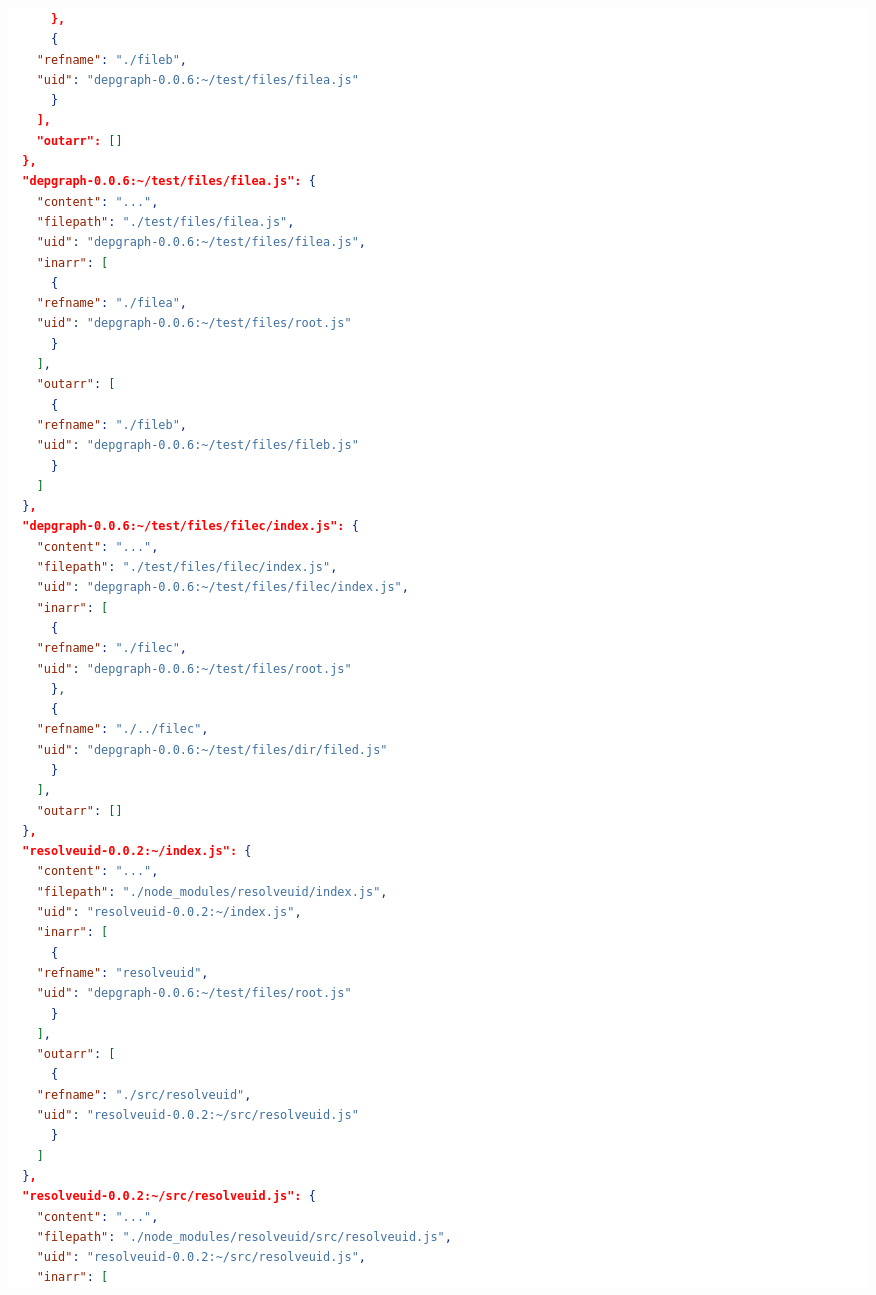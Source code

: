 ```json
      },
      {
	"refname": "./fileb",
	"uid": "depgraph-0.0.6:~/test/files/filea.js"
      }
    ],
    "outarr": []
  },
  "depgraph-0.0.6:~/test/files/filea.js": {
    "content": "...",
    "filepath": "./test/files/filea.js",
    "uid": "depgraph-0.0.6:~/test/files/filea.js",
    "inarr": [
      {
	"refname": "./filea",
	"uid": "depgraph-0.0.6:~/test/files/root.js"
      }
    ],
    "outarr": [
      {
	"refname": "./fileb",
	"uid": "depgraph-0.0.6:~/test/files/fileb.js"
      }
    ]
  },
  "depgraph-0.0.6:~/test/files/filec/index.js": {
    "content": "...",
    "filepath": "./test/files/filec/index.js",
    "uid": "depgraph-0.0.6:~/test/files/filec/index.js",
    "inarr": [
      {
	"refname": "./filec",
	"uid": "depgraph-0.0.6:~/test/files/root.js"
      },
      {
	"refname": "./../filec",
	"uid": "depgraph-0.0.6:~/test/files/dir/filed.js"
      }
    ],
    "outarr": []
  },
  "resolveuid-0.0.2:~/index.js": {
    "content": "...",
    "filepath": "./node_modules/resolveuid/index.js",
    "uid": "resolveuid-0.0.2:~/index.js",
    "inarr": [
      {
	"refname": "resolveuid",
	"uid": "depgraph-0.0.6:~/test/files/root.js"
      }
    ],
    "outarr": [
      {
	"refname": "./src/resolveuid",
	"uid": "resolveuid-0.0.2:~/src/resolveuid.js"
      }
    ]
  },
  "resolveuid-0.0.2:~/src/resolveuid.js": {
    "content": "...",
    "filepath": "./node_modules/resolveuid/src/resolveuid.js",
    "uid": "resolveuid-0.0.2:~/src/resolveuid.js",
    "inarr": [
```